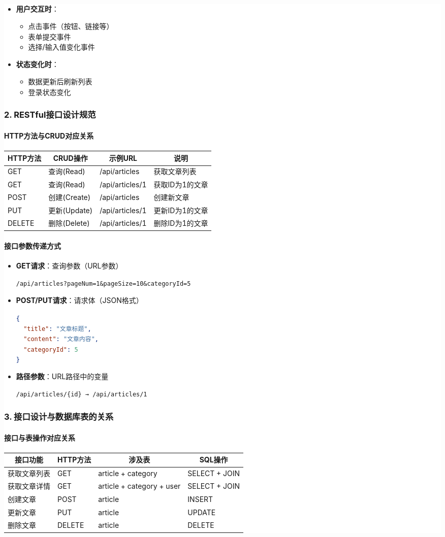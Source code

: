 - **用户交互时**：
    - 点击事件（按钮、链接等）
    - 表单提交事件
    - 选择/输入值变化事件

- **状态变化时**：
    - 数据更新后刷新列表
    - 登录状态变化

### 2. RESTful接口设计规范

#### HTTP方法与CRUD对应关系
| HTTP方法 | CRUD操作 | 示例URL | 说明 |
|---------|----------|-------|------|
| GET | 查询(Read) | /api/articles | 获取文章列表 |
| GET | 查询(Read) | /api/articles/1 | 获取ID为1的文章 |
| POST | 创建(Create) | /api/articles | 创建新文章 |
| PUT | 更新(Update) | /api/articles/1 | 更新ID为1的文章 |
| DELETE | 删除(Delete) | /api/articles/1 | 删除ID为1的文章 |

#### 接口参数传递方式
- **GET请求**：查询参数（URL参数）
  ```
  /api/articles?pageNum=1&pageSize=10&categoryId=5
  ```

- **POST/PUT请求**：请求体（JSON格式）
  ```json
  {
    "title": "文章标题",
    "content": "文章内容",
    "categoryId": 5
  }
  ```

- **路径参数**：URL路径中的变量
  ```
  /api/articles/{id} → /api/articles/1
  ```

### 3. 接口设计与数据库表的关系

#### 接口与表操作对应关系
| 接口功能 | HTTP方法 | 涉及表 | SQL操作 |
|---------|---------|------|--------|
| 获取文章列表 | GET | article + category | SELECT + JOIN |
| 获取文章详情 | GET | article + category + user | SELECT + JOIN |
| 创建文章 | POST | article | INSERT |
| 更新文章 | PUT | article | UPDATE |
| 删除文章 | DELETE | article | DELETE |
